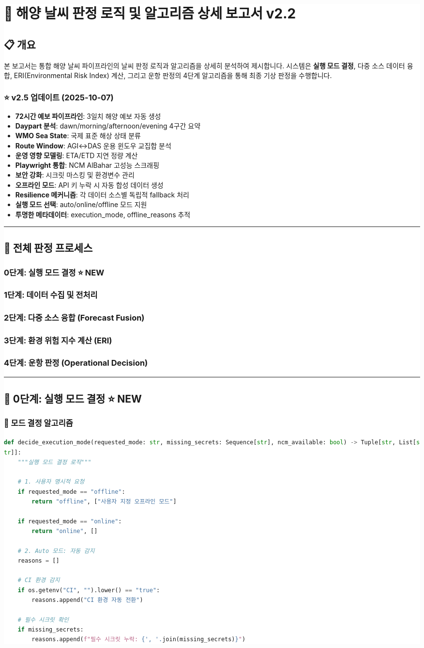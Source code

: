 # 🌊 해양 날씨 판정 로직 및 알고리즘 상세 보고서 v2.2

## 📋 개요

본 보고서는 통합 해양 날씨 파이프라인의 날씨 판정 로직과 알고리즘을 상세히 분석하여 제시합니다. 시스템은 **실행 모드 결정**, 다중 소스 데이터 융합, ERI(Environmental Risk Index) 계산, 그리고 운항 판정의 4단계 알고리즘을 통해 최종 기상 판정을 수행합니다.

### ⭐ v2.5 업데이트 (2025-10-07)
- **72시간 예보 파이프라인**: 3일치 해양 예보 자동 생성
- **Daypart 분석**: dawn/morning/afternoon/evening 4구간 요약
- **WMO Sea State**: 국제 표준 해상 상태 분류
- **Route Window**: AGI↔DAS 운용 윈도우 교집합 분석
- **운영 영향 모델링**: ETA/ETD 지연 정량 계산
- **Playwright 통합**: NCM AlBahar 고성능 스크래핑
- **보안 강화**: 시크릿 마스킹 및 환경변수 관리
- **오프라인 모드**: API 키 누락 시 자동 합성 데이터 생성
- **Resilience 메커니즘**: 각 데이터 소스별 독립적 fallback 처리
- **실행 모드 선택**: auto/online/offline 모드 지원
- **투명한 메타데이터**: execution_mode, offline_reasons 추적

---

## 🔄 전체 판정 프로세스

### 0단계: 실행 모드 결정 ⭐ NEW
### 1단계: 데이터 수집 및 전처리
### 2단계: 다중 소스 융합 (Forecast Fusion)
### 3단계: 환경 위험 지수 계산 (ERI)
### 4단계: 운항 판정 (Operational Decision)

---

## 🎯 0단계: 실행 모드 결정 ⭐ NEW

### 📐 모드 결정 알고리즘

```python
def decide_execution_mode(requested_mode: str, missing_secrets: Sequence[str], ncm_available: bool) -> Tuple[str, List[str]]:
    """실행 모드 결정 로직"""
    
    # 1. 사용자 명시적 요청
    if requested_mode == "offline":
        return "offline", ["사용자 지정 오프라인 모드"]
    
    if requested_mode == "online":
        return "online", []
    
    # 2. Auto 모드: 자동 감지
    reasons = []
    
    # CI 환경 감지
    if os.getenv("CI", "").lower() == "true":
        reasons.append("CI 환경 자동 전환")
    
    # 필수 시크릿 확인
    if missing_secrets:
        reasons.append(f"필수 시크릿 누락: {', '.join(missing_secrets)}")
```